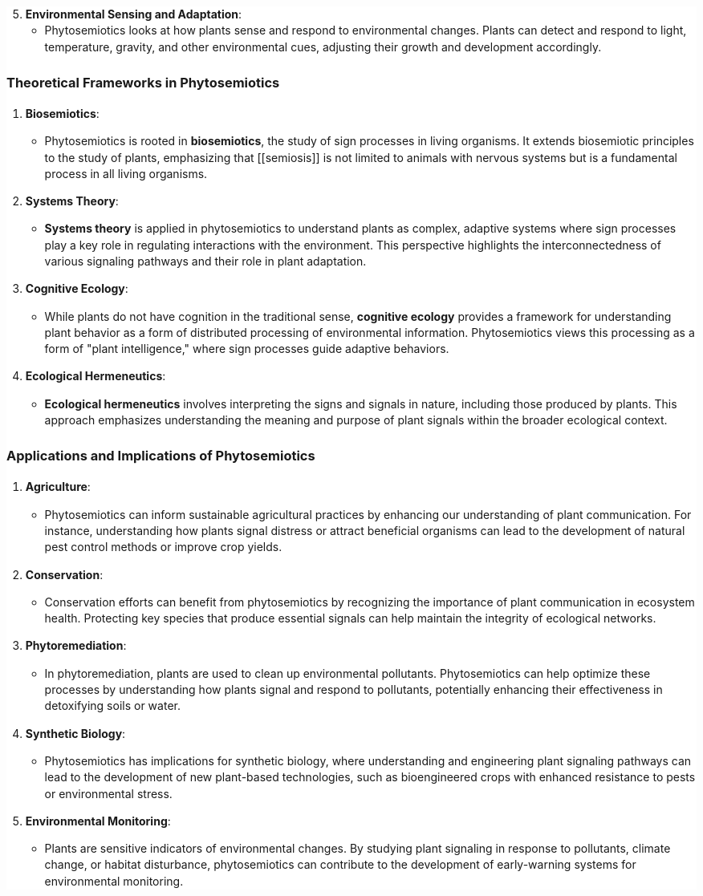 5. **Environmental Sensing and Adaptation**:
   - Phytosemiotics looks at how plants sense and respond to environmental changes. Plants can detect and respond to light, temperature, gravity, and other environmental cues, adjusting their growth and development accordingly.

### Theoretical Frameworks in Phytosemiotics

1. **Biosemiotics**:
   - Phytosemiotics is rooted in **biosemiotics**, the study of sign processes in living organisms. It extends biosemiotic principles to the study of plants, emphasizing that [[semiosis]] is not limited to animals with nervous systems but is a fundamental process in all living organisms.

2. **Systems Theory**:
   - **Systems theory** is applied in phytosemiotics to understand plants as complex, adaptive systems where sign processes play a key role in regulating interactions with the environment. This perspective highlights the interconnectedness of various signaling pathways and their role in plant adaptation.

3. **Cognitive Ecology**:
   - While plants do not have cognition in the traditional sense, **cognitive ecology** provides a framework for understanding plant behavior as a form of distributed processing of environmental information. Phytosemiotics views this processing as a form of "plant intelligence," where sign processes guide adaptive behaviors.

4. **Ecological Hermeneutics**:
   - **Ecological hermeneutics** involves interpreting the signs and signals in nature, including those produced by plants. This approach emphasizes understanding the meaning and purpose of plant signals within the broader ecological context.

### Applications and Implications of Phytosemiotics

1. **Agriculture**:
   - Phytosemiotics can inform sustainable agricultural practices by enhancing our understanding of plant communication. For instance, understanding how plants signal distress or attract beneficial organisms can lead to the development of natural pest control methods or improve crop yields.

2. **Conservation**:
   - Conservation efforts can benefit from phytosemiotics by recognizing the importance of plant communication in ecosystem health. Protecting key species that produce essential signals can help maintain the integrity of ecological networks.

3. **Phytoremediation**:
   - In phytoremediation, plants are used to clean up environmental pollutants. Phytosemiotics can help optimize these processes by understanding how plants signal and respond to pollutants, potentially enhancing their effectiveness in detoxifying soils or water.

4. **Synthetic Biology**:
   - Phytosemiotics has implications for synthetic biology, where understanding and engineering plant signaling pathways can lead to the development of new plant-based technologies, such as bioengineered crops with enhanced resistance to pests or environmental stress.

5. **Environmental Monitoring**:
   - Plants are sensitive indicators of environmental changes. By studying plant signaling in response to pollutants, climate change, or habitat disturbance, phytosemiotics can contribute to the development of early-warning systems for environmental monitoring.
